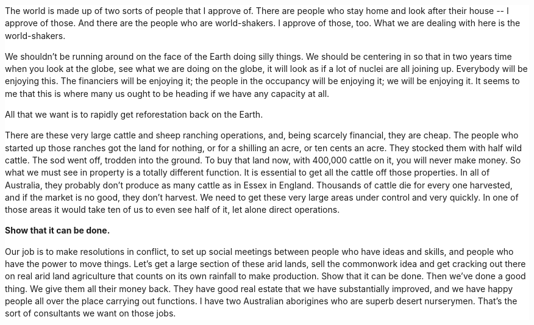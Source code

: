 The world is made up of two sorts of people that I approve
of. There are people who stay home and look after their house
-- I approve of those. And there are the people who are world-shakers.
I approve of those, too. What we are dealing with
here is the world-shakers.

We shouldn’t be running around on the face of the Earth doing
silly things. We should be centering in so that in two years
time when you look at the globe, see what we are doing on the
globe, it will look as if a lot of nuclei are all joining up. Everybody
will be enjoying this. The financiers will be enjoying it; the people
in the occupancy will be enjoying it; we will be enjoying it. It
seems to me that this is where many us ought to be heading if
we have any capacity at all.

All that we want is to rapidly get reforestation back on the
Earth.

There are these very large cattle and sheep ranching operations,
and, being scarcely financial, they are cheap. The people
who started up those ranches got the land for nothing, or for a
shilling an acre, or ten cents an acre. They stocked them with
half wild cattle. The sod went off, trodden into the ground. To
buy that land now, with 400,000 cattle on it, you will never
make money. So what we must see in property is a totally different
function. It is essential to get all the cattle off those
properties. In all of Australia, they probably don’t produce as
many cattle as in Essex in England. Thousands of cattle die for
every one harvested, and if the market is no good, they don’t
harvest. We need to get these very large areas under control
and very quickly. In one of those areas it would take ten of us to
even see half of it, let alone direct operations.

**Show that it can be done.**

Our job is to make resolutions in conflict, to set up social
meetings between people who have ideas and skills, and people
who have the power to move things. Let’s get a large section of
these arid lands, sell the commonwork idea and get cracking
out there on real arid land agriculture that counts on its own
rainfall to make production. Show that it can be done. Then
we’ve done a good thing. We give them all their money back.
They have good real estate that we have substantially improved,
and we have happy people all over the place carrying
out functions. I have two Australian aborigines who are superb
desert nurserymen. That’s the sort of consultants we want on
those jobs.